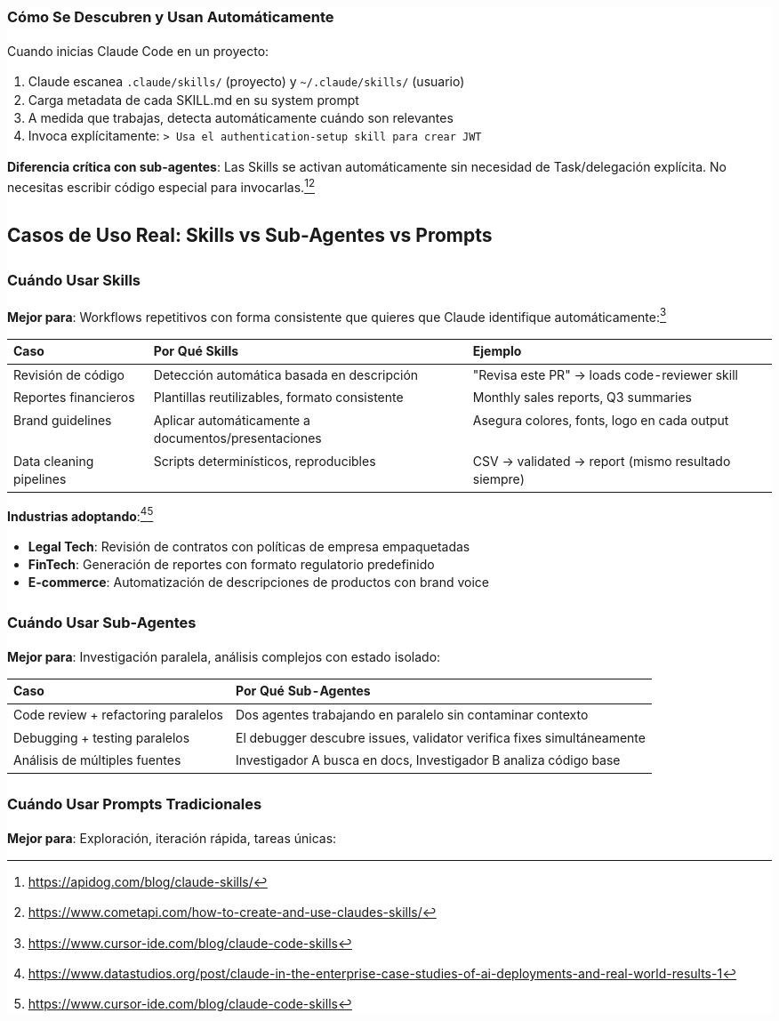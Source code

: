 
### Cómo Se Descubren y Usan Automáticamente

Cuando inicias Claude Code en un proyecto:

1. Claude escanea `.claude/skills/` (proyecto) y `~/.claude/skills/` (usuario)
2. Carga metadata de cada SKILL.md en su system prompt
3. A medida que trabajas, detecta automáticamente cuándo son relevantes
4. Invoca explícitamente: `> Usa el authentication-setup skill para crear JWT`

**Diferencia crítica con sub-agentes**: Las Skills se activan automáticamente sin necesidad de Task/delegación explícita. No necesitas escribir código especial para invocarlas.[^9][^10]

## Casos de Uso Real: Skills vs Sub-Agentes vs Prompts

### Cuándo Usar Skills

**Mejor para**: Workflows repetitivos con forma consistente que quieres que Claude identifique automáticamente:[^11]


| Caso | Por Qué Skills | Ejemplo |
| :-- | :-- | :-- |
| Revisión de código | Detección automática basada en descripción | "Revisa este PR" → loads code-reviewer skill |
| Reportes financieros | Plantillas reutilizables, formato consistente | Monthly sales reports, Q3 summaries |
| Brand guidelines | Aplicar automáticamente a documentos/presentaciones | Asegura colores, fonts, logo en cada output |
| Data cleaning pipelines | Scripts determinísticos, reproducibles | CSV → validated → report (mismo resultado siempre) |

**Industrias adoptando**:[^12][^11]

- **Legal Tech**: Revisión de contratos con políticas de empresa empaquetadas
- **FinTech**: Generación de reportes con formato regulatorio predefinido
- **E-commerce**: Automatización de descripciones de productos con brand voice


### Cuándo Usar Sub-Agentes

**Mejor para**: Investigación paralela, análisis complejos con estado isolado:


| Caso | Por Qué Sub-Agentes |
| :-- | :-- |
| Code review + refactoring paralelos | Dos agentes trabajando en paralelo sin contaminar contexto |
| Debugging + testing paralelos | El debugger descubre issues, validator verifica fixes simultáneamente |
| Análisis de múltiples fuentes | Investigador A busca en docs, Investigador B analiza código base |

### Cuándo Usar Prompts Tradicionales

**Mejor para**: Exploración, iteración rápida, tareas únicas:



[^1]: https://www.anthropic.com/news/skills
[^2]: https://simonwillison.net/2025/Oct/16/claude-skills/
[^3]: https://docs.claude.com/en/docs/agents-and-tools/agent-skills/overview
[^4]: https://www.reddit.com/r/ClaudeAI/comments/1obq6wq/understanding_claude_skills_vs_subagents_its_not/
[^5]: https://www.anthropic.com/engineering/equipping-agents-for-the-real-world-with-agent-skills
[^6]: https://skywork.ai/blog/ai-agent/claude-skills-skill-md-resources-runtime-loading/
[^7]: https://tylerfolkman.substack.com/p/the-complete-guide-to-claude-skills
[^8]: https://skywork.ai/blog/llm/claude-skills-the-beginning-of-a-smarter/
[^9]: https://apidog.com/blog/claude-skills/
[^10]: https://www.cometapi.com/how-to-create-and-use-claudes-skills/
[^11]: https://www.cursor-ide.com/blog/claude-code-skills
[^12]: https://www.datastudios.org/post/claude-in-the-enterprise-case-studies-of-ai-deployments-and-real-world-results-1
[^13]: https://devops.com/claude-introduces-agent-skills-for-custom-ai-workflows/
[^14]: https://support.claude.com/en/articles/12512198-how-to-create-custom-skills
[^15]: https://docs.claude.com/en/release-notes/api
[^16]: https://departmentofproduct.substack.com/p/what-are-claude-skills-and-how-can
[^17]: https://www.eesel.ai/blog/claude-skills
[^18]: https://www.reddit.com/r/ClaudeAI/comments/1ofltdr/i_spent_way_too_long_cataloguing_claude_code/
[^19]: https://www.reddit.com/r/ClaudeAI/comments/1og6r3v/two_realworld_examples_of_claude_skills/
[^20]: https://www.reddit.com/r/ClaudeAI/comments/1og1gdx/now_that_were_one_week_into_the_claude_skills/
[^21]: https://www.linkedin.com/posts/unwind-ai_claude-projects-vs-subagents-vs-skills-activity-7385498679157346305-4Xgs
[^22]: https://www.cometapi.com/claude-skills-what-it-is-and-how-to-use/
[^23]: https://skywork.ai/blog/ai-agent/claude-skills-vs-system-prompts-2025-comparison/
[^24]: https://support.claude.com/en/articles/12512176-what-are-skills
[^25]: https://www.infoq.com/news/2025/10/anthropic-claude-skills/
[^26]: https://www.reddit.com/r/ClaudeAI/comments/1oalv0o/what_are_claude_skills_really/
[^27]: https://github.com/alirezarezvani/claude-skills
[^28]: https://www.eesel.ai/blog/skills-vs-subagent
[^29]: https://www.nathanonn.com/claude-skills-your-i-know-kung-fu-moment-has-arrived-part-1-of-3/
[^30]: https://www.reddit.com/r/ClaudeAI/comments/1o9ph4u/ive_been_tracking_what_people_are_building_with/
[^31]: https://www.lennysnewsletter.com/p/claude-skills-explained
[^32]: https://www.reddit.com/r/ClaudeAI/comments/1oaseqh/i_built_a_claude_code_skill_that_turns_claude/
[^33]: https://www.reddit.com/r/ClaudeAI/comments/1o8af9q/claude_can_now_use_skills/
[^34]: https://www.youngleaders.tech/p/claude-skills-commands-subagents-plugins
[^35]: https://www.youtube.com/watch?v=7_SL0FaY8MM
[^36]: https://www.youtube.com/watch?v=421T2iWTQio
[^37]: https://github.com/travisvn/awesome-claude-skills
[^38]: https://shipyard.build/blog/claude-code-skills/
[^39]: https://www.youtube.com/watch?v=v1y5EUSQ8WA
[^40]: https://www.youtube.com/watch?v=FOqbS_llAms
[^41]: https://skywork.ai/blog/ai-agent/claude-skills-plan-comparison-2025/
[^42]: https://www.ai-supremacy.com/p/claude-code-skills-just-changed-everything-agents-anthropic
[^43]: https://support.claude.com/en/articles/12512180-using-skills-in-claude